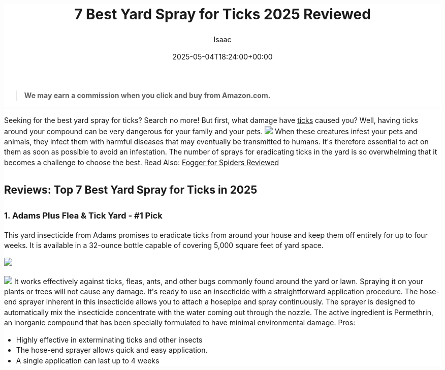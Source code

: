 ﻿---
author: Isaac
layout: post
title: 7 Best Yard Spray for Ticks 2025 Reviewed
date: '2025-05-04T18:24:00+00:00'
categories:
- Product Reviews
- Ticks
tags: []
slug: /best-yard-spray-for-ticks/
lastmod: 2025-05-07T12:21:26+03:00
---
> **We may earn a commission when you click and buy from Amazon.com.**
>

---
Seeking for the best yard spray for ticks? Search no more! But first, what damage have
[ticks](https://en.wikipedia.org/wiki/Tick)
caused you? Well, having ticks around your compound can be very dangerous for your family and your pets.
![](/assets/img/img/)
When these creatures infest your pets and animals, they infect them with harmful diseases that may eventually be transmitted to humans.
It's therefore essential to act on them as soon as possible to avoid an infestation. The number of sprays for eradicating ticks in the yard is so overwhelming that it becomes a challenge to choose the best.
Read Also:
[Fogger for Spiders Reviewed](https://pestpolicy.com/best-fogger-for-spiders/)
## Reviews: Top 7 Best Yard Spray for Ticks in 2025
### **1. Adams Plus Flea & Tick Yard - #1 Pick**
This yard insecticide from Adams promises to eradicate ticks from around your house and keep them off entirely for up to four weeks. It is available in a 32-ounce bottle capable of covering 5,000 square feet of yard space.

![](/assets/img/e/ir)

![](/assets/img/e/ir)
It works effectively against ticks, fleas, ants, and other bugs commonly found around the yard or lawn. Spraying it on your plants or trees will not cause any damage. It's ready to use an insecticide with a straightforward application procedure.
The hose-end sprayer inherent in this insecticide allows you to attach a hosepipe and spray continuously. The sprayer is designed to automatically mix the insecticide concentrate with the water coming out through the nozzle.
The active ingredient is Permethrin, an inorganic compound that has been specially formulated to have minimal environmental damage.
Pros:
- Highly effective in exterminating ticks and other insects
- The hose-end sprayer allows quick and easy application.
- A single application can last up to 4 weeks
